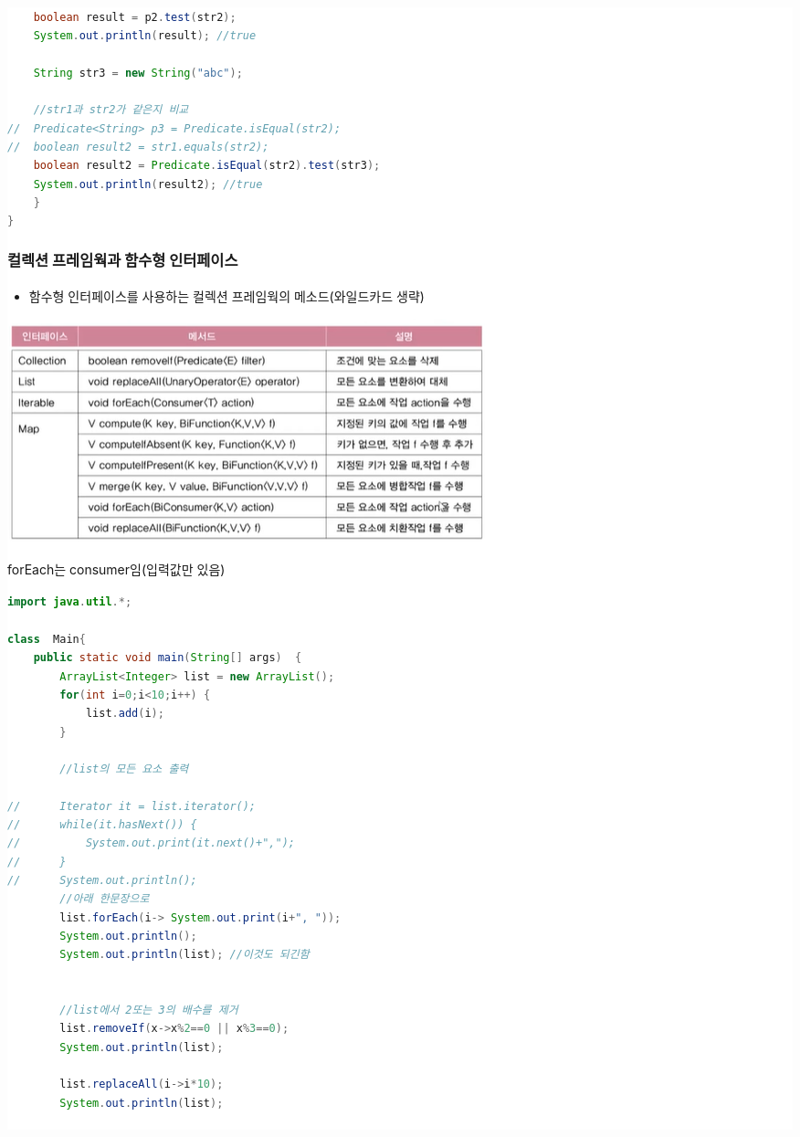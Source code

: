 ```java
	boolean result = p2.test(str2);
	System.out.println(result); //true
	
	String str3 = new String("abc");
	
	//str1과 str2가 같은지 비교
//	Predicate<String> p3 = Predicate.isEqual(str2);
//	boolean result2 = str1.equals(str2);
	boolean result2 = Predicate.isEqual(str2).test(str3);
	System.out.println(result2); //true
	}
}
```

### 컬렉션 프레임웍과 함수형 인터페이스

- 함수형 인터페이스를 사용하는 컬렉션 프레임웍의 메소드(와일드카드 생략)

![images](assets/images/java/IMG-20240902151633-3.png)

forEach는 consumer임(입력값만 있음)

```java
import java.util.*;

class  Main{
	public static void main(String[] args)  {
		ArrayList<Integer> list = new ArrayList();
		for(int i=0;i<10;i++) {
			list.add(i);
		}
		
		//list의 모든 요소 출력
		
//		Iterator it = list.iterator();
//		while(it.hasNext()) {
//			System.out.print(it.next()+",");
//		}
//		System.out.println();
		//아래 한문장으로
		list.forEach(i-> System.out.print(i+", "));
		System.out.println();
		System.out.println(list); //이것도 되긴함
		
		
		//list에서 2또는 3의 배수를 제거
		list.removeIf(x->x%2==0 || x%3==0); 
		System.out.println(list);
		
		list.replaceAll(i->i*10);
		System.out.println(list);
		
```